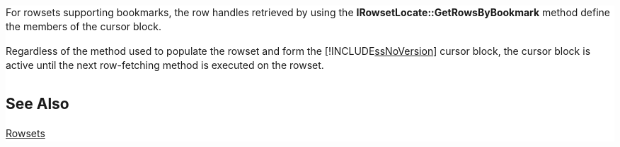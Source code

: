  For rowsets supporting bookmarks, the row handles retrieved by using the **IRowsetLocate::GetRowsByBookmark** method define the members of the cursor block.  
  
 Regardless of the method used to populate the rowset and form the [!INCLUDE[ssNoVersion](../../includes/ssnoversion-md.md)] cursor block, the cursor block is active until the next row-fetching method is executed on the rowset.  
  
## See Also  
 [Rowsets](../../relational-databases/native-client-ole-db-rowsets/rowsets.md)  
  
  
